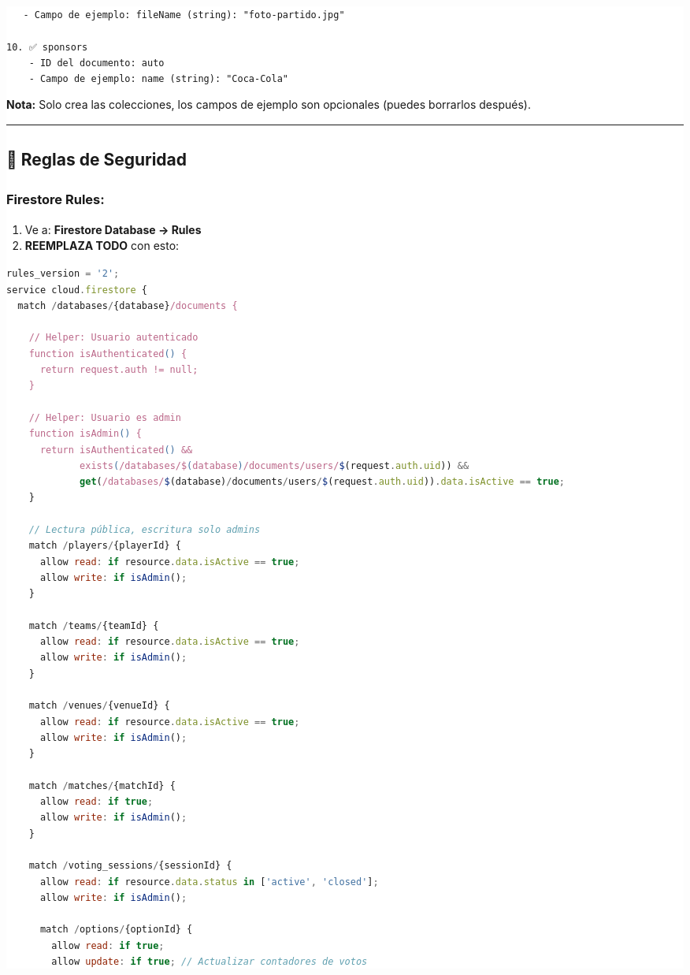 ```
   - Campo de ejemplo: fileName (string): "foto-partido.jpg"

10. ✅ sponsors
    - ID del documento: auto
    - Campo de ejemplo: name (string): "Coca-Cola"
```

**Nota:** Solo crea las colecciones, los campos de ejemplo son opcionales (puedes borrarlos después).

---

## 🔐 Reglas de Seguridad

### **Firestore Rules:**

1. Ve a: **Firestore Database → Rules**
2. **REEMPLAZA TODO** con esto:

```javascript
rules_version = '2';
service cloud.firestore {
  match /databases/{database}/documents {
    
    // Helper: Usuario autenticado
    function isAuthenticated() {
      return request.auth != null;
    }
    
    // Helper: Usuario es admin
    function isAdmin() {
      return isAuthenticated() && 
             exists(/databases/$(database)/documents/users/$(request.auth.uid)) &&
             get(/databases/$(database)/documents/users/$(request.auth.uid)).data.isActive == true;
    }
    
    // Lectura pública, escritura solo admins
    match /players/{playerId} {
      allow read: if resource.data.isActive == true;
      allow write: if isAdmin();
    }
    
    match /teams/{teamId} {
      allow read: if resource.data.isActive == true;
      allow write: if isAdmin();
    }
    
    match /venues/{venueId} {
      allow read: if resource.data.isActive == true;
      allow write: if isAdmin();
    }
    
    match /matches/{matchId} {
      allow read: if true;
      allow write: if isAdmin();
    }
    
    match /voting_sessions/{sessionId} {
      allow read: if resource.data.status in ['active', 'closed'];
      allow write: if isAdmin();
      
      match /options/{optionId} {
        allow read: if true;
        allow update: if true; // Actualizar contadores de votos
```